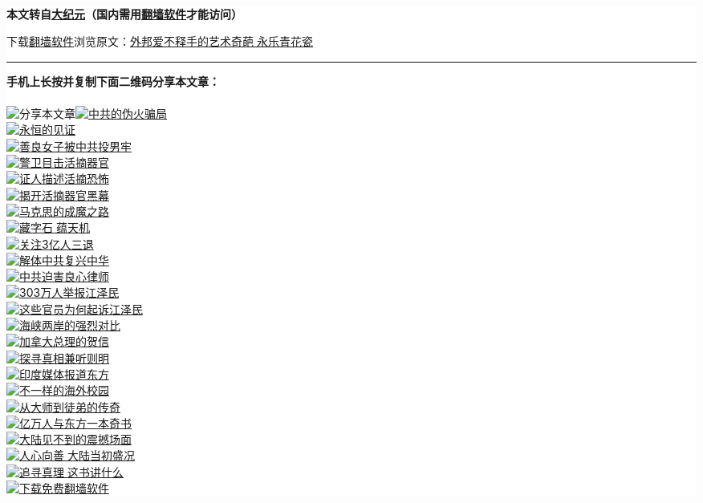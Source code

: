 <strong>本文转自<a href="https://www.epochtimes.com">大纪元</a>（国内需用<a href="https://github.com/bannedbook/fanqiang/wiki">翻墙软件</a>才能访问）</strong><p>下载<a href="https://github.com/bannedbook/fanqiang/wiki">翻墙软件</a>浏览原文：<a href="https://www.epochtimes.com/gb/19/9/10/n11511145.htm">外邦爱不释手的艺术奇葩  永乐青花瓷</a></p><hr>

<strong>手机上长按并复制下面二维码分享本文章：</strong><br><br><img src="http://d1p1.ip.zn2.us/v.php?action=qrcode&url=/gb/19/9/10/n11511145.md%231" title="分享本文章"></td><td VALIGN=TOP><a href="/gb/16/1/21/n4622075.md?dfh#1" target="_blank"><img src="https://raw.githubusercontent.com/jbnpp2467/djy/master/gb/300/wei-f1.jpg" title="中共的伪火骗局"  alt="中共的伪火骗局"></a><br><a href="https://github.com/jbnpp2467/www/blob/master/README.md?dfh#9" target="_blank"><img src="https://raw.githubusercontent.com/jbnpp2467/djy/master/gb/300/yong-h.jpg" title="永恒的见证"  alt="永恒的见证"></a><br><a href="/gb/13/9/29/n3974789.md?dfh#1" target="_blank"><img src="https://raw.githubusercontent.com/jbnpp2467/djy/master/gb/300/shang-lnz.jpg" title="善良女子被中共投男牢"  alt="善良女子被中共投男牢"></a><br><a href="/gb/16/3/16/n4663449.md?dfh#1" target="_blank"><img src="https://raw.githubusercontent.com/jbnpp2467/djy/master/gb/300/huo-z3.jpg" title="警卫目击活摘器官"  alt="警卫目击活摘器官"></a><br><a href="/gb/16/8/7/n8177641.md?dfh#1" target="_blank"><img src="https://raw.githubusercontent.com/jbnpp2467/djy/master/gb/300/huo-z4.jpg" title="证人描述活摘恐怖"  alt="证人描述活摘恐怖"></a><br><a href="/gb/10/4/19/n2881569.md?dfh#1" target="_blank"><img src="https://raw.githubusercontent.com/jbnpp2467/djy/master/gb/300/huo-z1.jpg" title="揭开活摘器官黑幕"  alt="揭开活摘器官黑幕"></a><br><a href="/gb/10/11/7/n3077476.md?dfh#1" target="_blank"><img src="https://raw.githubusercontent.com/jbnpp2467/djy/master/gb/300/ma-ks.jpg" title="马克思的成魔之路"  alt="马克思的成魔之路"></a><br><a href="/gb/14/6/9/n4173977.md?dfh#1" target="_blank"><img src="https://raw.githubusercontent.com/jbnpp2467/djy/master/gb/300/chang-zs.jpg" title="藏字石 蕴天机"  alt="藏字石 蕴天机"></a><br><a href="/gb/18/5/10/n10381511.md?dfh#1" target="_blank"><img src="https://raw.githubusercontent.com/jbnpp2467/djy/master/gb/300/st1.jpg" title="关注3亿人三退"  alt="关注3亿人三退"></a><br><a href="/gb/18/3/21/n10237682.md?dfh#1" target="_blank"><img src="https://raw.githubusercontent.com/jbnpp2467/djy/master/gb/300/jie-t.jpg" title="解体中共复兴中华"  alt="解体中共复兴中华"></a><br><a href="/gb/9/2/9/n2422991.md?dfh#1" target="_blank"><img src="https://raw.githubusercontent.com/jbnpp2467/djy/master/gb/300/gao-zs.jpg" title="中共迫害良心律师"  alt="中共迫害良心律师"></a><br><a href="/gb/18/12/9/n10900044.md?dfh#1" target="_blank"><img src="https://raw.githubusercontent.com/jbnpp2467/djy/master/gb/300/sj1.jpg" title="303万人举报江泽民"  alt="303万人举报江泽民"></a><br><a href="/gb/18/8/28/n10672014.md?dfh#1" target="_blank"><img src="https://raw.githubusercontent.com/jbnpp2467/djy/master/gb/300/sj2.jpg" title="这些官员为何起诉江泽民"  alt="这些官员为何起诉江泽民"></a><br><a href="/gb/8/12/18/n2367165.md?dfh#1" target="_blank"><img src="https://raw.githubusercontent.com/jbnpp2467/djy/master/gb/300/liangan.jpg" title="海峡两岸的强烈对比"  alt="海峡两岸的强烈对比"></a><br><a href="/gb/15/12/10/n4593139.md?dfh#1" target="_blank"><img src="https://raw.githubusercontent.com/jbnpp2467/djy/master/gb/300/jia-ndzl.jpg" title="加拿大总理的贺信"  alt="加拿大总理的贺信"></a><br><a href="/gb/11/6/17/n3289382.md?dfh#1" target="_blank"><img src="https://raw.githubusercontent.com/jbnpp2467/djy/master/gb/300/xiao-wd.jpg" title="探寻真相兼听则明"  alt="探寻真相兼听则明"></a><br><a href="/gb/18/10/27/n10812623.md?dfh#1" target="_blank"><img src="https://raw.githubusercontent.com/jbnpp2467/djy/master/gb/300/yindu.jpg" title="印度媒体报道东方"  alt="印度媒体报道东方"></a><br><a href="/gb/18/6/9/n10469652.md?dfh#1" target="_blank"><img src="https://raw.githubusercontent.com/jbnpp2467/djy/master/gb/300/xie-j.jpg" title="不一样的海外校园"  alt="不一样的海外校园"></a><br><a href="/gb/7/4/5/n1669415.md?dfh#1" target="_blank"><img src="https://raw.githubusercontent.com/jbnpp2467/djy/master/gb/300/li-up.jpg" title="从大师到徒弟的传奇"  alt="从大师到徒弟的传奇"></a><br><a href="/gb/17/5/26/n9191512.md?dfh#1" target="_blank"><img src="https://raw.githubusercontent.com/jbnpp2467/djy/master/gb/300/zfl2.jpg" title="亿万人与东方一本奇书"  alt="亿万人与东方一本奇书"></a><br><a href="/gb/13/11/27/n4020290.md?dfh#1" target="_blank"><img src="https://raw.githubusercontent.com/jbnpp2467/djy/master/gb/300/zhen-h.jpg" title="大陆见不到的震撼场面"  alt="大陆见不到的震撼场面"></a><br><a href="/gb/15/7/17/n4482910.md?dfh#1" target="_blank"><img src="https://raw.githubusercontent.com/jbnpp2467/djy/master/gb/300/dalu-sk.jpg" title="人心向善 大陆当初盛况"  alt="人心向善 大陆当初盛况"></a><br><a href="/gb/19/1/5/n10955468.md?dfh#1" target="_blank"><img src="https://raw.githubusercontent.com/jbnpp2467/djy/master/gb/300/zfl1.jpg" title="追寻真理 这书讲什么"  alt="追寻真理 这书讲什么"></a><br><a href="https://github.com/bannedbook/fanqiang/wiki" target="_blank"><img src="https://raw.githubusercontent.com/jbnpp2467/djy/master/gb/300/fq1.jpg" title="下载免费翻墙软件"  alt="下载免费翻墙软件"></a><br></td></tr></table>